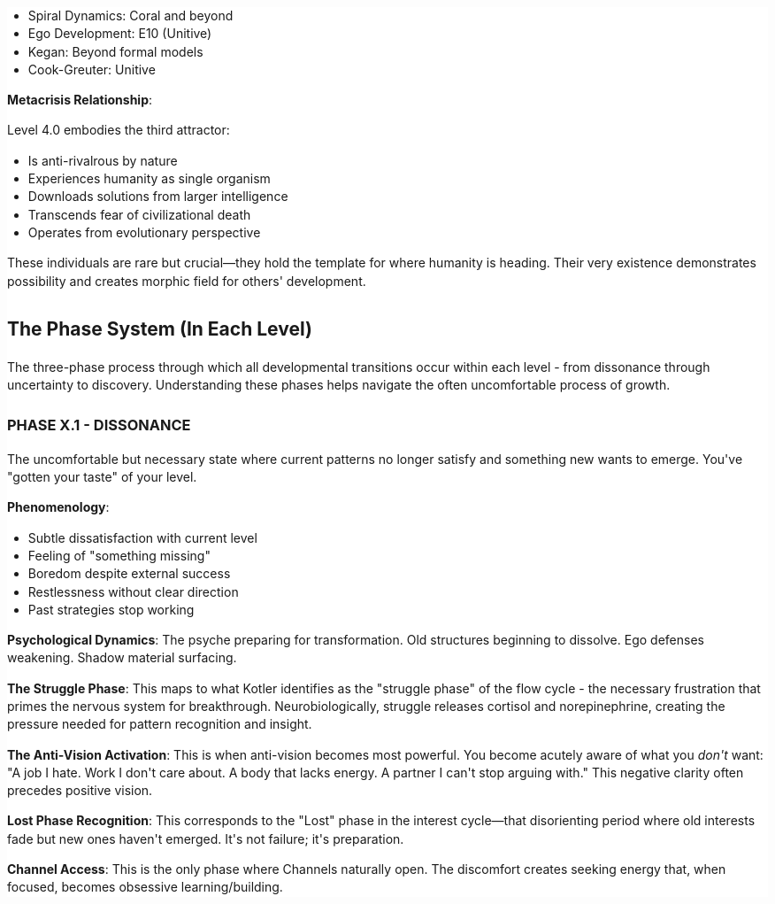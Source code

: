- Spiral Dynamics: Coral and beyond
- Ego Development: E10 (Unitive)
- Kegan: Beyond formal models
- Cook-Greuter: Unitive

**Metacrisis Relationship**:

Level 4.0 embodies the third attractor:

- Is anti-rivalrous by nature
- Experiences humanity as single organism
- Downloads solutions from larger intelligence
- Transcends fear of civilizational death
- Operates from evolutionary perspective

These individuals are rare but crucial—they hold the template for where humanity is heading. Their very existence demonstrates possibility and creates morphic field for others' development.

## The Phase System (In Each Level)

The three-phase process through which all developmental transitions occur within each level - from dissonance through uncertainty to discovery. Understanding these phases helps navigate the often uncomfortable process of growth.

### PHASE X.1 - DISSONANCE

The uncomfortable but necessary state where current patterns no longer satisfy and something new wants to emerge. You've "gotten your taste" of your level.

**Phenomenology**:

- Subtle dissatisfaction with current level
- Feeling of "something missing"
- Boredom despite external success
- Restlessness without clear direction
- Past strategies stop working

**Psychological Dynamics**: The psyche preparing for transformation. Old structures beginning to dissolve. Ego defenses weakening. Shadow material surfacing.

**The Struggle Phase**: This maps to what Kotler identifies as the "struggle phase" of the flow cycle - the necessary frustration that primes the nervous system for breakthrough. Neurobiologically, struggle releases cortisol and norepinephrine, creating the pressure needed for pattern recognition and insight.

**The Anti-Vision Activation**: This is when anti-vision becomes most powerful. You become acutely aware of what you *don't* want: "A job I hate. Work I don't care about. A body that lacks energy. A partner I can't stop arguing with." This negative clarity often precedes positive vision.

**Lost Phase Recognition**: This corresponds to the "Lost" phase in the interest cycle—that disorienting period where old interests fade but new ones haven't emerged. It's not failure; it's preparation.

**Channel Access**: This is the only phase where Channels naturally open. The discomfort creates seeking energy that, when focused, becomes obsessive learning/building.
